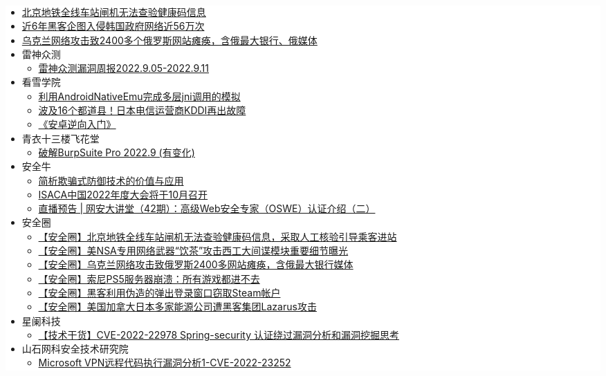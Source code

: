   - [北京地铁全线车站闸机无法查验健康码信息](https://mp.weixin.qq.com/s?__biz=MzI4NDY2MDMwMw==&mid=2247505892&idx=2&sn=84f8a4a40509042d34de99f683c8b626&chksm=ebfa90c4dc8d19d2e5b68d94771d40b6aa04a3467547009fd27bad718f224b75a13aa04d17f1&scene=58&subscene=0#rd)
  - [近6年黑客企图入侵韩国政府网络近56万次](https://mp.weixin.qq.com/s?__biz=MzI4NDY2MDMwMw==&mid=2247505892&idx=3&sn=b361edec01300f2c2178c38080037fd8&chksm=ebfa90c4dc8d19d26c21ac74608e71170f250b46beea862ec0a4e1544d2b12469e65f6d7bf1f&scene=58&subscene=0#rd)
  - [乌克兰网络攻击致2400多个俄罗斯网站瘫痪，含俄最大银行、俄媒体](https://mp.weixin.qq.com/s?__biz=MzI4NDY2MDMwMw==&mid=2247505892&idx=4&sn=caa39aad90f15d57d0140ccb7dca8d50&chksm=ebfa90c4dc8d19d2c37b1716e4d605f897bf151b28b3eac8425efdfebf1e982896a922937e00&scene=58&subscene=0#rd)
- 雷神众测
  - [雷神众测漏洞周报2022.9.05-2022.9.11](https://mp.weixin.qq.com/s?__biz=MzI0NzEwOTM0MA==&mid=2652499643&idx=1&sn=e3f3fc8f34444e02d6d98b03c2fd4218&chksm=f2584d08c52fc41efd5dc4fea1f9e9b9f2c35d8531c5c90d251bc8ae0b1aafd4b49eb3a1e714&scene=58&subscene=0#rd)
- 看雪学院
  - [利用AndroidNativeEmu完成多层jni调用的模拟](https://mp.weixin.qq.com/s?__biz=MjM5NTc2MDYxMw==&mid=2458469186&idx=1&sn=638f144efc64341100fcda3989241b2c&chksm=b18e73c886f9fade876f212d26b818af1a054da7b582477595eea5a1a73ccee4144acdd9697e&scene=58&subscene=0#rd)
  - [波及16个都道县！日本电信运营商KDDI再出故障](https://mp.weixin.qq.com/s?__biz=MjM5NTc2MDYxMw==&mid=2458469186&idx=2&sn=e3b47da449548666e58108e70de3c129&chksm=b18e73c886f9fade08e467c2ae371a6176c0e20da54b3b7e4d8fbf9ea78c6c9ec61501a5021e&scene=58&subscene=0#rd)
  - [《安卓逆向入门》](https://mp.weixin.qq.com/s?__biz=MjM5NTc2MDYxMw==&mid=2458469186&idx=3&sn=cebd744d179d83d9ea938ad5b7d06689&chksm=b18e73c886f9fadee097bf3f70af5b5937dac49d919df2e2cf1220f6c3709a7738ef1568344a&scene=58&subscene=0#rd)
- 青衣十三楼飞花堂
  - [破解BurpSuite Pro 2022.9 (有变化)](https://mp.weixin.qq.com/s?__biz=MzUzMjQyMDE3Ng==&mid=2247486184&idx=1&sn=090f6f4bacecd06258f8f57a7e873605&chksm=fab2c9d7cdc540c1eddd8cf3524bdca0190fc29b17ce894de55a2c91f7cfbda5fcb4a13f9a0a&scene=58&subscene=0#rd)
- 安全牛
  - [简析欺骗式防御技术的价值与应用](https://mp.weixin.qq.com/s?__biz=MjM5Njc3NjM4MA==&mid=2651118531&idx=1&sn=0ea5ead53816ca91dd57a70a5d803375&chksm=bd146b108a63e20642108cf9a507aadcf55aaefb00de663eb839c1ae9ea4f8ea47679bf068f2&scene=58&subscene=0#rd)
  - [ISACA中国2022年度大会将于10月召开](https://mp.weixin.qq.com/s?__biz=MjM5Njc3NjM4MA==&mid=2651118531&idx=2&sn=db72f10c7741204e2bc6c18e1a8dae71&chksm=bd146b108a63e20637743cd031108375d0964d812c1074cd762d169dacef79fe971a64a765b5&scene=58&subscene=0#rd)
  - [直播预告 | 网安大讲堂（42期）：高级Web安全专家（OSWE）认证介绍（二）](https://mp.weixin.qq.com/s?__biz=MjM5Njc3NjM4MA==&mid=2651118531&idx=3&sn=d7e0a4cb0f6231081d6d10c3056eaaf4&chksm=bd146b108a63e20623be5e00f9278f3483609a19678069941d64728a573c83473fcfe29f8562&scene=58&subscene=0#rd)
- 安全圈
  - [【安全圈】北京地铁全线车站闸机无法查验健康码信息，采取人工核验引导乘客进站](https://mp.weixin.qq.com/s?__biz=MzIzMzE4NDU1OQ==&mid=2652016897&idx=1&sn=d0e2a213a7cbe51e1aa8a1ad8010ab2b&chksm=f36fbd41c4183457e065786dd55dea92040e5dba689b1efca4b414c2ee9ec9ce58c758015056&scene=58&subscene=0#rd)
  - [【安全圈】美NSA专用网络武器“饮茶”攻击西工大间谍模块重要细节曝光](https://mp.weixin.qq.com/s?__biz=MzIzMzE4NDU1OQ==&mid=2652016897&idx=2&sn=163feec36295b6a255f91c35bda588f3&chksm=f36fbd41c41834579282ea2935428a554d1d4022f35b408ee82005fba6dc84028d521990ca35&scene=58&subscene=0#rd)
  - [【安全圈】乌克兰网络攻击致俄罗斯2400多网站瘫痪，含俄最大银行媒体](https://mp.weixin.qq.com/s?__biz=MzIzMzE4NDU1OQ==&mid=2652016897&idx=3&sn=22c01dcd6def3552e805fe6b2ee96fd6&chksm=f36fbd41c4183457650cfa9dd7b298291a2030c0edbbd5b14e76b20ca2cf9692ca2283b65c96&scene=58&subscene=0#rd)
  - [【安全圈】索尼PS5服务器崩溃：所有游戏都进不去](https://mp.weixin.qq.com/s?__biz=MzIzMzE4NDU1OQ==&mid=2652016897&idx=4&sn=a995c4c3dc7930e857995ffb67f27169&chksm=f36fbd41c4183457fc8d6349540c3292cc1cc759c9b465f7be5a743743c3b2d4328654523a56&scene=58&subscene=0#rd)
  - [【安全圈】黑客利用伪造的弹出登录窗口窃取Steam帐户](https://mp.weixin.qq.com/s?__biz=MzIzMzE4NDU1OQ==&mid=2652016897&idx=5&sn=4280f373f0d642d1e9743b70e17fed0f&chksm=f36fbd41c4183457b7377873e901012dbeaf8d0e12503050ddbdfb5d6ee2b155f1826f6b9f19&scene=58&subscene=0#rd)
  - [【安全圈】美国加拿大日本多家能源公司遭黑客集团Lazarus攻击](https://mp.weixin.qq.com/s?__biz=MzIzMzE4NDU1OQ==&mid=2652016897&idx=6&sn=217752f019694f40a146a704a5741a18&chksm=f36fbd41c4183457f3d2486bdea12b5bba89e8cac24f4d8c201685d3d021593a52cd864443ca&scene=58&subscene=0#rd)
- 星阑科技
  - [【技术干货】CVE-2022-22978 Spring-security 认证绕过漏洞分析和漏洞挖掘思考](https://mp.weixin.qq.com/s?__biz=Mzg5NjEyMjA5OQ==&mid=2247495686&idx=1&sn=69667841f86fbf5f4743e7a76d5a42dd&chksm=c0075d9af770d48c7980bb487b21fea572848511a162f8e2a2f246f82b346fbcc4f69857971b&scene=58&subscene=0#rd)
- 山石网科安全技术研究院
  - [Microsoft VPN远程代码执行漏洞分析1-CVE-2022-23252](https://mp.weixin.qq.com/s?__biz=MzUzMDUxNTE1Mw==&mid=2247496393&idx=1&sn=2e9b49f125f3e1213066ef38c214c5eb&chksm=fa522777cd25ae61f3c4710f8d30f952e8c54e7fead74bb15b25a18d3958c3e80875c2c41598&scene=58&subscene=0#rd)